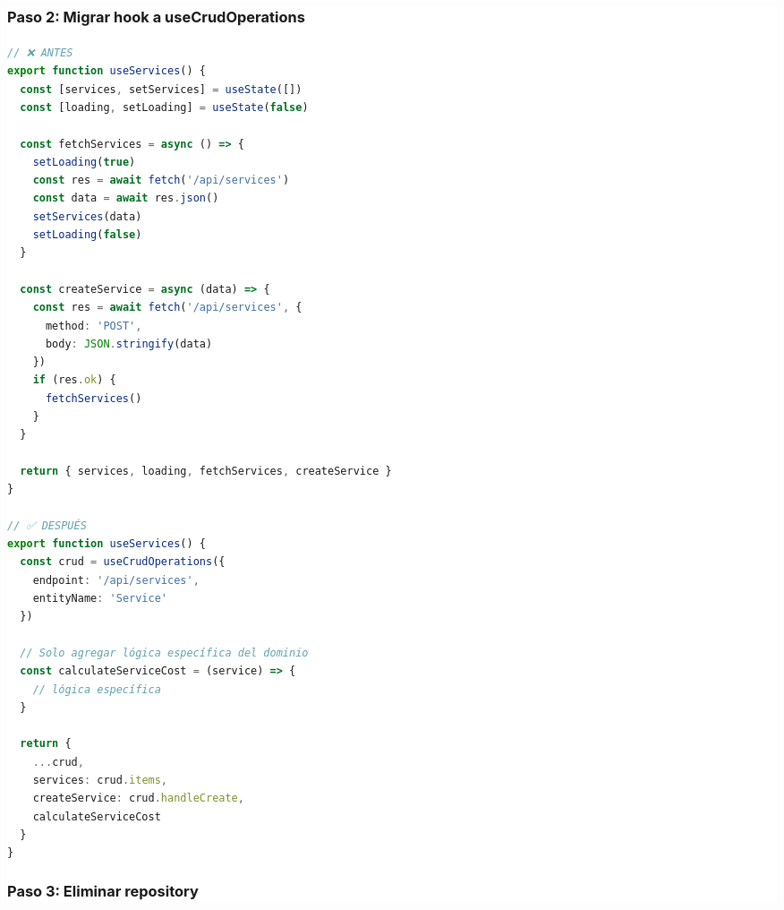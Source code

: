 ### Paso 2: Migrar hook a useCrudOperations

```typescript
// ❌ ANTES
export function useServices() {
  const [services, setServices] = useState([])
  const [loading, setLoading] = useState(false)
  
  const fetchServices = async () => {
    setLoading(true)
    const res = await fetch('/api/services')
    const data = await res.json()
    setServices(data)
    setLoading(false)
  }
  
  const createService = async (data) => {
    const res = await fetch('/api/services', {
      method: 'POST',
      body: JSON.stringify(data)
    })
    if (res.ok) {
      fetchServices()
    }
  }
  
  return { services, loading, fetchServices, createService }
}

// ✅ DESPUÉS  
export function useServices() {
  const crud = useCrudOperations({
    endpoint: '/api/services',
    entityName: 'Service'
  })
  
  // Solo agregar lógica específica del dominio
  const calculateServiceCost = (service) => {
    // lógica específica
  }
  
  return {
    ...crud,
    services: crud.items,
    createService: crud.handleCreate,
    calculateServiceCost
  }
}
```

### Paso 3: Eliminar repository
